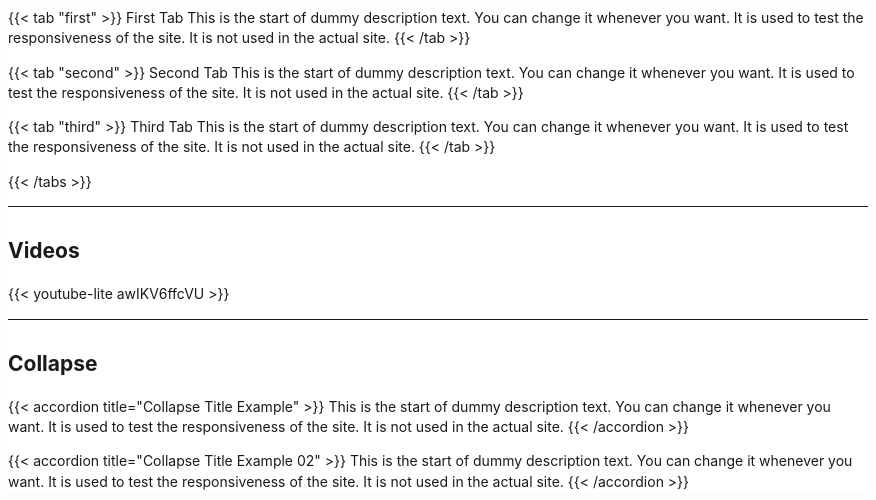 {{< tab "first" >}}
First Tab This is the start of dummy description text. You can change it whenever you want. It is used to test the responsiveness of the site. It is not used in the actual site. 
{{< /tab >}}

{{< tab "second" >}}
Second Tab This is the start of dummy description text. You can change it whenever you want. It is used to test the responsiveness of the site. It is not used in the actual site. 
{{< /tab >}}

{{< tab "third" >}}
Third Tab This is the start of dummy description text. You can change it whenever you want. It is used to test the responsiveness of the site. It is not used in the actual site. 
{{< /tab >}}

{{< /tabs >}}


-------


## Videos

{{< youtube-lite awIKV6ffcVU >}}


-------


## Collapse

{{< accordion title="Collapse Title Example" >}}
This is the start of dummy description text. You can change it whenever you want. It is used to test the responsiveness of the site. It is not used in the actual site. 
{{< /accordion >}}

{{< accordion title="Collapse Title Example 02" >}}
This is the start of dummy description text. You can change it whenever you want. It is used to test the responsiveness of the site. It is not used in the actual site. 
{{< /accordion >}}